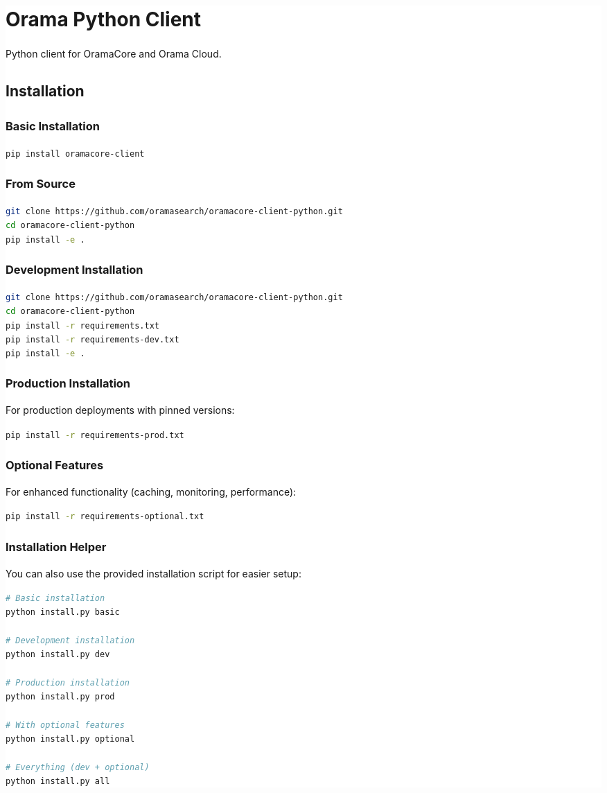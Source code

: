 # Orama Python Client

Python client for OramaCore and Orama Cloud.

## Installation

### Basic Installation

```bash
pip install oramacore-client
```

### From Source

```bash
git clone https://github.com/oramasearch/oramacore-client-python.git
cd oramacore-client-python
pip install -e .
```

### Development Installation

```bash
git clone https://github.com/oramasearch/oramacore-client-python.git
cd oramacore-client-python
pip install -r requirements.txt
pip install -r requirements-dev.txt
pip install -e .
```

### Production Installation

For production deployments with pinned versions:

```bash
pip install -r requirements-prod.txt
```

### Optional Features

For enhanced functionality (caching, monitoring, performance):

```bash
pip install -r requirements-optional.txt
```

### Installation Helper

You can also use the provided installation script for easier setup:

```bash
# Basic installation
python install.py basic

# Development installation
python install.py dev

# Production installation
python install.py prod

# With optional features
python install.py optional

# Everything (dev + optional)
python install.py all
```

